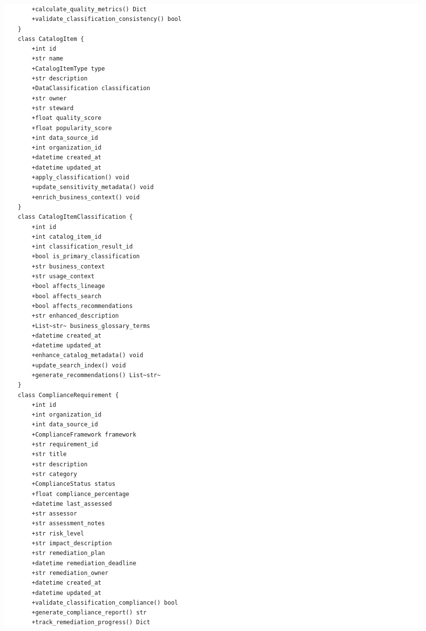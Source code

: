 ```mermaid
	    +calculate_quality_metrics() Dict
	    +validate_classification_consistency() bool
    }
    class CatalogItem {
	    +int id
	    +str name
	    +CatalogItemType type
	    +str description
	    +DataClassification classification
	    +str owner
	    +str steward
	    +float quality_score
	    +float popularity_score
	    +int data_source_id
	    +int organization_id
	    +datetime created_at
	    +datetime updated_at
	    +apply_classification() void
	    +update_sensitivity_metadata() void
	    +enrich_business_context() void
    }
    class CatalogItemClassification {
	    +int id
	    +int catalog_item_id
	    +int classification_result_id
	    +bool is_primary_classification
	    +str business_context
	    +str usage_context
	    +bool affects_lineage
	    +bool affects_search
	    +bool affects_recommendations
	    +str enhanced_description
	    +List~str~ business_glossary_terms
	    +datetime created_at
	    +datetime updated_at
	    +enhance_catalog_metadata() void
	    +update_search_index() void
	    +generate_recommendations() List~str~
    }
    class ComplianceRequirement {
	    +int id
	    +int organization_id
	    +int data_source_id
	    +ComplianceFramework framework
	    +str requirement_id
	    +str title
	    +str description
	    +str category
	    +ComplianceStatus status
	    +float compliance_percentage
	    +datetime last_assessed
	    +str assessor
	    +str assessment_notes
	    +str risk_level
	    +str impact_description
	    +str remediation_plan
	    +datetime remediation_deadline
	    +str remediation_owner
	    +datetime created_at
	    +datetime updated_at
	    +validate_classification_compliance() bool
	    +generate_compliance_report() str
	    +track_remediation_progress() Dict
```